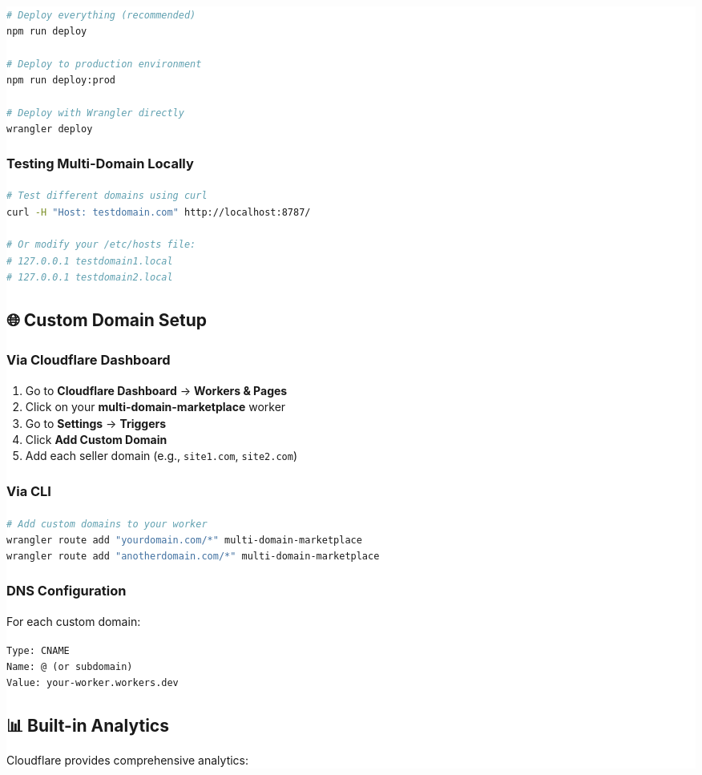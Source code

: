 ```bash
# Deploy everything (recommended)
npm run deploy

# Deploy to production environment
npm run deploy:prod

# Deploy with Wrangler directly
wrangler deploy
```

### Testing Multi-Domain Locally

```bash
# Test different domains using curl
curl -H "Host: testdomain.com" http://localhost:8787/

# Or modify your /etc/hosts file:
# 127.0.0.1 testdomain1.local
# 127.0.0.1 testdomain2.local
```

## 🌐 Custom Domain Setup

### Via Cloudflare Dashboard

1. Go to **Cloudflare Dashboard** → **Workers & Pages**
2. Click on your **multi-domain-marketplace** worker
3. Go to **Settings** → **Triggers**
4. Click **Add Custom Domain**
5. Add each seller domain (e.g., `site1.com`, `site2.com`)

### Via CLI

```bash
# Add custom domains to your worker
wrangler route add "yourdomain.com/*" multi-domain-marketplace
wrangler route add "anotherdomain.com/*" multi-domain-marketplace
```

### DNS Configuration

For each custom domain:

```
Type: CNAME
Name: @ (or subdomain)
Value: your-worker.workers.dev
```

## 📊 Built-in Analytics

Cloudflare provides comprehensive analytics:
